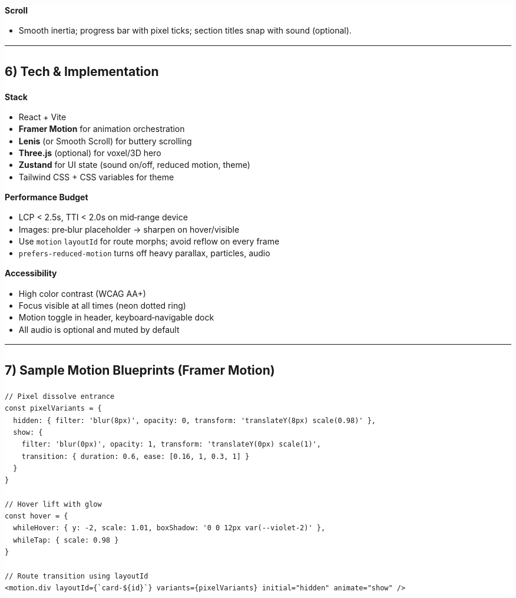 **Scroll**

* Smooth inertia; progress bar with pixel ticks; section titles snap with sound (optional).

---

## 6) Tech & Implementation

**Stack**

* React + Vite
* **Framer Motion** for animation orchestration
* **Lenis** (or Smooth Scroll) for buttery scrolling
* **Three.js** (optional) for voxel/3D hero
* **Zustand** for UI state (sound on/off, reduced motion, theme)
* Tailwind CSS + CSS variables for theme

**Performance Budget**

* LCP < 2.5s, TTI < 2.0s on mid‑range device
* Images: pre‑blur placeholder → sharpen on hover/visible
* Use `motion` `layoutId` for route morphs; avoid reflow on every frame
* `prefers-reduced-motion` turns off heavy parallax, particles, audio

**Accessibility**

* High color contrast (WCAG AA+)
* Focus visible at all times (neon dotted ring)
* Motion toggle in header, keyboard‑navigable dock
* All audio is optional and muted by default

---

## 7) Sample Motion Blueprints (Framer Motion)

```tsx
// Pixel dissolve entrance
const pixelVariants = {
  hidden: { filter: 'blur(8px)', opacity: 0, transform: 'translateY(8px) scale(0.98)' },
  show: {
    filter: 'blur(0px)', opacity: 1, transform: 'translateY(0px) scale(1)',
    transition: { duration: 0.6, ease: [0.16, 1, 0.3, 1] }
  }
}

// Hover lift with glow
const hover = {
  whileHover: { y: -2, scale: 1.01, boxShadow: '0 0 12px var(--violet-2)' },
  whileTap: { scale: 0.98 }
}

// Route transition using layoutId
<motion.div layoutId={`card-${id}`} variants={pixelVariants} initial="hidden" animate="show" />
```
